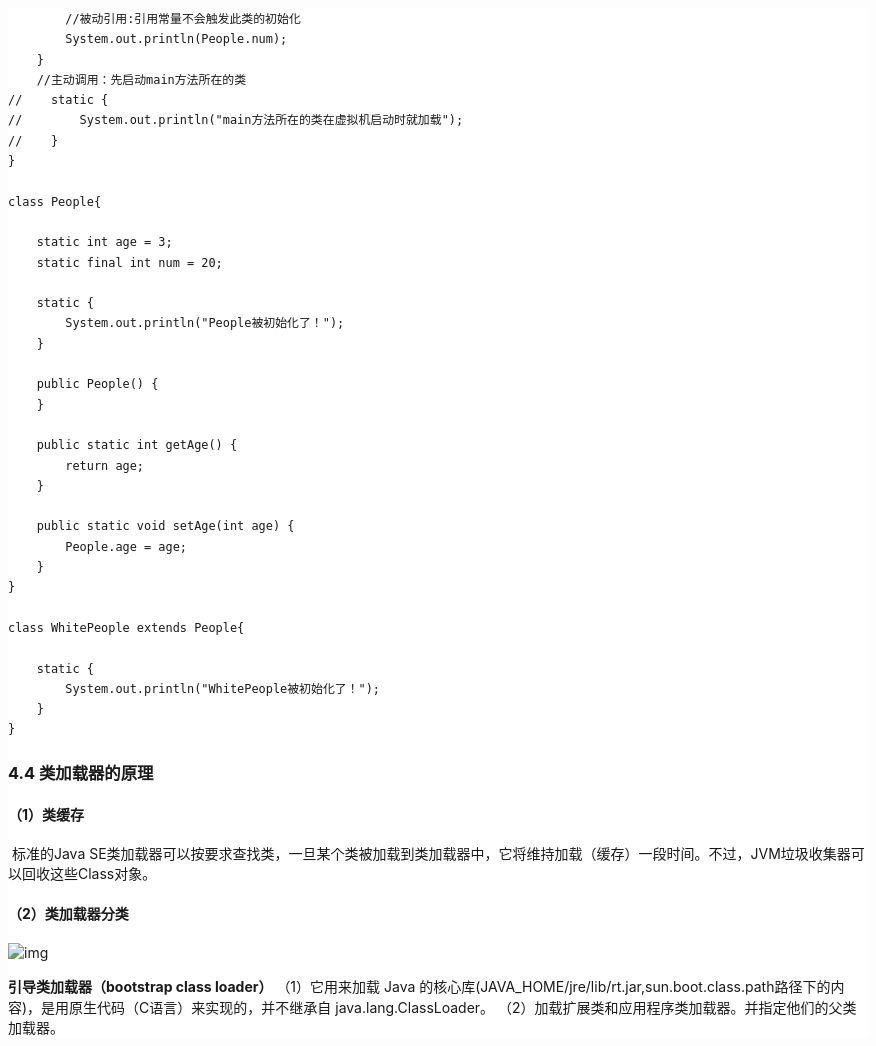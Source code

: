 ```
        //被动引用:引用常量不会触发此类的初始化
        System.out.println(People.num);
    }
    //主动调用：先启动main方法所在的类
//    static {
//        System.out.println("main方法所在的类在虚拟机启动时就加载");
//    }
}

class People{

    static int age = 3;
    static final int num = 20;

    static {
        System.out.println("People被初始化了！");
    }

    public People() {
    }

    public static int getAge() {
        return age;
    }

    public static void setAge(int age) {
        People.age = age;
    }
}

class WhitePeople extends People{

    static {
        System.out.println("WhitePeople被初始化了！");
    }
}
```

### 4.4 类加载器的原理

#### （1）类缓存

​		标准的Java SE类加载器可以按要求查找类，一旦某个类被加载到类加载器中，它将维持加载（缓存）一段时间。不过，JVM垃圾收集器可以回收这些Class对象。

#### （2）类加载器分类

![img](https://upload-images.jianshu.io/upload_images/14265221-549d6e3ca7ab0b5a.png?imageMogr2/auto-orient/strip|imageView2/2/w/376/format/webp)



**引导类加载器（bootstrap class loader）**
 （1）它用来加载 Java 的核心库(JAVA_HOME/jre/lib/rt.jar,sun.boot.class.path路径下的内容)，是用原生代码（C语言）来实现的，并不继承自 java.lang.ClassLoader。
 （2）加载扩展类和应用程序类加载器。并指定他们的父类加载器。
